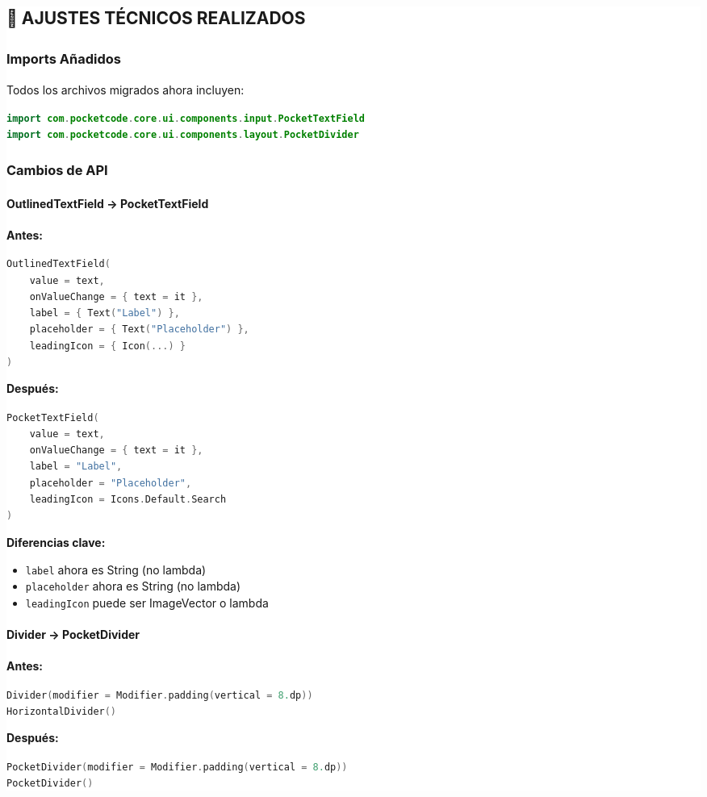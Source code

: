 ## 🔧 AJUSTES TÉCNICOS REALIZADOS

### Imports Añadidos

Todos los archivos migrados ahora incluyen:
```kotlin
import com.pocketcode.core.ui.components.input.PocketTextField
import com.pocketcode.core.ui.components.layout.PocketDivider
```

### Cambios de API

#### OutlinedTextField → PocketTextField

**Antes:**
```kotlin
OutlinedTextField(
    value = text,
    onValueChange = { text = it },
    label = { Text("Label") },
    placeholder = { Text("Placeholder") },
    leadingIcon = { Icon(...) }
)
```

**Después:**
```kotlin
PocketTextField(
    value = text,
    onValueChange = { text = it },
    label = "Label",
    placeholder = "Placeholder",
    leadingIcon = Icons.Default.Search
)
```

**Diferencias clave:**
- `label` ahora es String (no lambda)
- `placeholder` ahora es String (no lambda)
- `leadingIcon` puede ser ImageVector o lambda

#### Divider → PocketDivider

**Antes:**
```kotlin
Divider(modifier = Modifier.padding(vertical = 8.dp))
HorizontalDivider()
```

**Después:**
```kotlin
PocketDivider(modifier = Modifier.padding(vertical = 8.dp))
PocketDivider()
```
